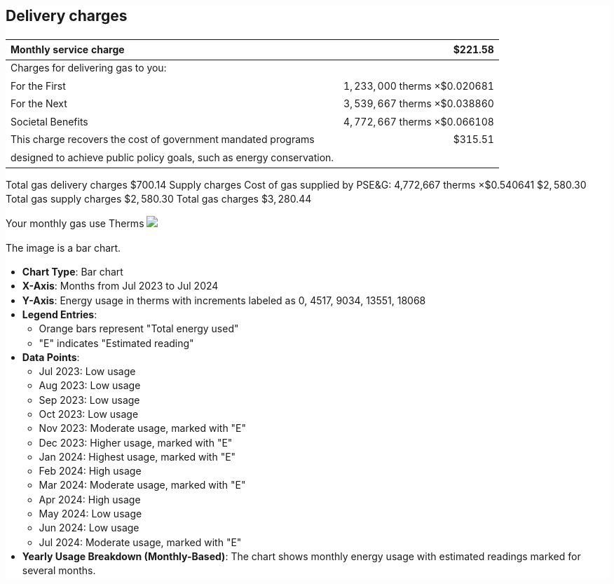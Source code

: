 ## Delivery charges

| Monthly service charge | $\$ 221.58$ |
| :-- | --: |
| Charges for delivering gas to you: |  |
| For the First | $1,233,000$ therms $\times \$ 0.020681$ |
| For the Next | $3,539,667$ therms $\times \$ 0.038860$ |
| Societal Benefits | $4,772,667$ therms $\times \$ 0.066108$ |
| This charge recovers the cost of government mandated programs | $\$ 315.51$ |
| designed to achieve public policy goals, such as energy conservation. |  |

Total gas delivery charges
$\$ 700.14$
Supply charges
Cost of gas supplied by PSE\&G:
4,772,667 therms $\times \$ 0.540641$
$\$ 2,580.30$
Total gas supply charges
$\$ 2,580.30$
Total gas charges
$\$ 3,280.44$

Your monthly gas use
Therms
![](images/img-0.jpeg)

The image is a bar chart.

- **Chart Type**: Bar chart
- **X-Axis**: Months from Jul 2023 to Jul 2024
- **Y-Axis**: Energy usage in therms with increments labeled as 0, 4517, 9034, 13551, 18068
- **Legend Entries**: 
  - Orange bars represent "Total energy used"
  - "E" indicates "Estimated reading"
- **Data Points**:
  - Jul 2023: Low usage
  - Aug 2023: Low usage
  - Sep 2023: Low usage
  - Oct 2023: Low usage
  - Nov 2023: Moderate usage, marked with "E"
  - Dec 2023: Higher usage, marked with "E"
  - Jan 2024: Highest usage, marked with "E"
  - Feb 2024: High usage
  - Mar 2024: Moderate usage, marked with "E"
  - Apr 2024: High usage
  - May 2024: Low usage
  - Jun 2024: Low usage
  - Jul 2024: Moderate usage, marked with "E"
- **Yearly Usage Breakdown (Monthly-Based)**: The chart shows monthly energy usage with estimated readings marked for several months.
